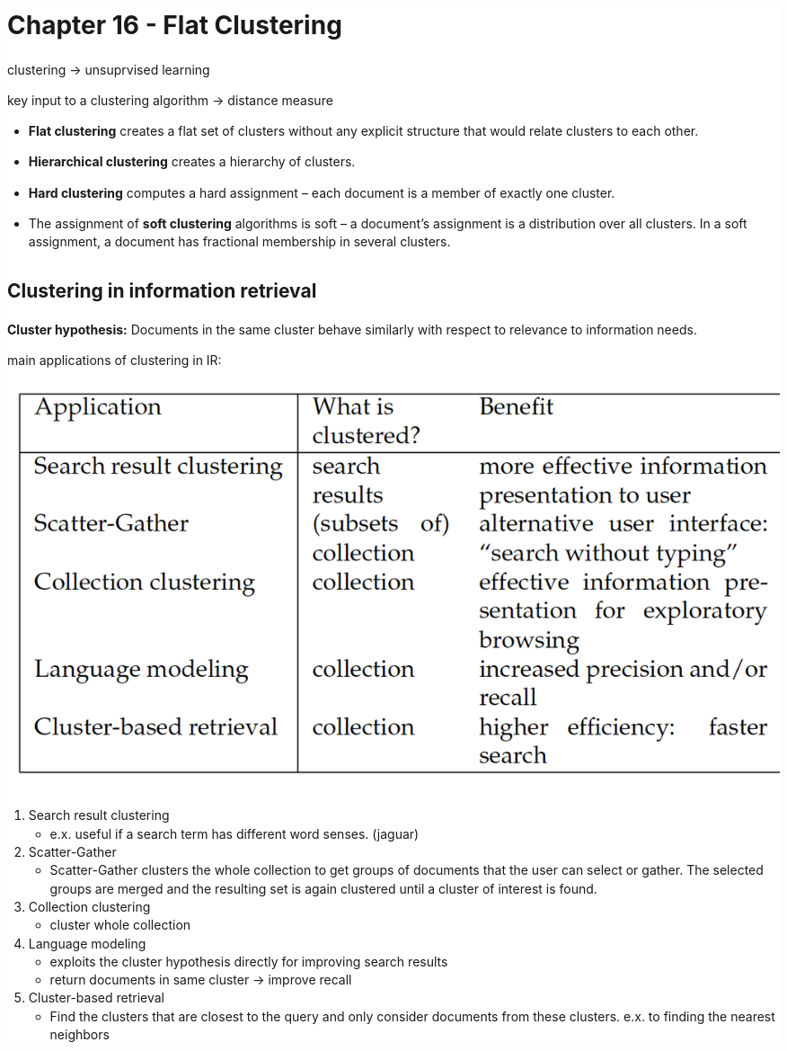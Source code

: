 # Chapter 16 - Flat Clustering

clustering → unsuprvised learning

key input to a clustering algorithm → distance measure

- **Flat clustering** creates a flat set of clusters without any explicit structure that would relate clusters to each other.
- **Hierarchical clustering** creates a hierarchy of clusters.

- **Hard clustering** computes a hard assignment – each document is a member of exactly one cluster.
- The assignment of **soft clustering** algorithms is soft – a document’s assignment is a distribution over all clusters. In a soft assignment, a document has fractional membership in several clusters.

## Clustering in information retrieval

**Cluster hypothesis:** Documents in the same cluster behave similarly with respect to relevance to information needs.

main applications of clustering in IR:

![Screen Shot 2022-01-11 at 11.12.06.png](Chapter%2016%20-%20Flat%20Clustering%20405f3b20520d40b1a6c695193ec958d4/Screen_Shot_2022-01-11_at_11.12.06.png)

1. Search result clustering
    - e.x. useful if a search term has different word senses. (jaguar)
2. Scatter-Gather
    - Scatter-Gather clusters the whole collection to get groups of documents that the user can select or gather. The selected groups are merged and the resulting set is again clustered until a cluster of interest is found.
3. Collection clustering
    - cluster whole collection
4. Language modeling 
    - exploits the cluster hypothesis directly for improving search results
    - return documents in same cluster → improve recall
5. Cluster-based retrieval
    - Find the clusters that are closest to the query and only consider documents from these
    clusters. e.x. to finding the nearest neighbors
    
